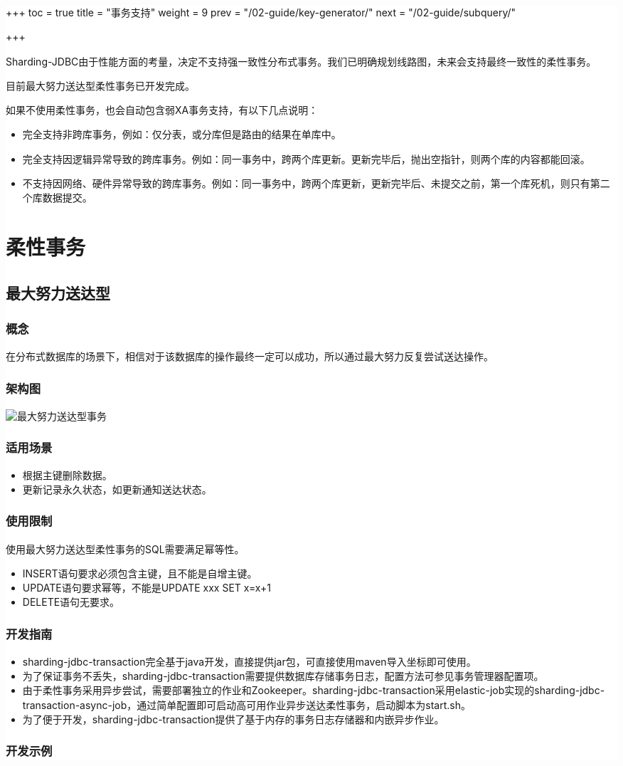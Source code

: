 +++
toc = true
title = "事务支持"
weight = 9
prev = "/02-guide/key-generator/"
next = "/02-guide/subquery/"

+++

Sharding-JDBC由于性能方面的考量，决定不支持强一致性分布式事务。我们已明确规划线路图，未来会支持最终一致性的柔性事务。

目前最大努力送达型柔性事务已开发完成。

如果不使用柔性事务，也会自动包含弱XA事务支持，有以下几点说明：

* 完全支持非跨库事务，例如：仅分表，或分库但是路由的结果在单库中。

* 完全支持因逻辑异常导致的跨库事务。例如：同一事务中，跨两个库更新。更新完毕后，抛出空指针，则两个库的内容都能回滚。

* 不支持因网络、硬件异常导致的跨库事务。例如：同一事务中，跨两个库更新，更新完毕后、未提交之前，第一个库死机，则只有第二个库数据提交。

# 柔性事务

## 最大努力送达型

### 概念
在分布式数据库的场景下，相信对于该数据库的操作最终一定可以成功，所以通过最大努力反复尝试送达操作。

### 架构图
![最大努力送达型事务](http://ovfotjrsi.bkt.clouddn.com/docs/img/architecture-soft-transaction-bed.png)

### 适用场景

* 根据主键删除数据。
* 更新记录永久状态，如更新通知送达状态。

### 使用限制
使用最大努力送达型柔性事务的SQL需要满足幂等性。

* INSERT语句要求必须包含主键，且不能是自增主键。
* UPDATE语句要求幂等，不能是UPDATE xxx SET x=x+1
* DELETE语句无要求。

### 开发指南
* sharding-jdbc-transaction完全基于java开发，直接提供jar包，可直接使用maven导入坐标即可使用。
* 为了保证事务不丢失，sharding-jdbc-transaction需要提供数据库存储事务日志，配置方法可参见事务管理器配置项。
* 由于柔性事务采用异步尝试，需要部署独立的作业和Zookeeper。sharding-jdbc-transaction采用elastic-job实现的sharding-jdbc-transaction-async-job，通过简单配置即可启动高可用作业异步送达柔性事务，启动脚本为start.sh。
* 为了便于开发，sharding-jdbc-transaction提供了基于内存的事务日志存储器和内嵌异步作业。

### 开发示例
